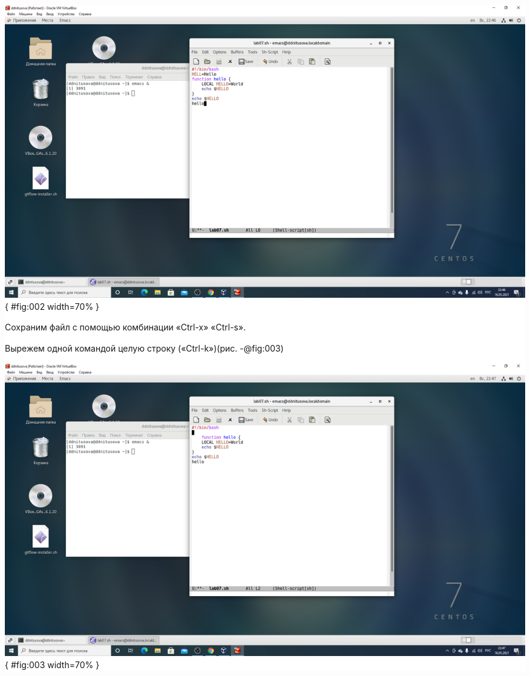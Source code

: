 ![Рисунок 2](snapshots10/lab10.2.png){ #fig:002 width=70% }

Сохраним файл с помощью комбинации «Ctrl-x» «Ctrl-s».

Вырежем одной командой целую строку («Сtrl-k»)(рис. -@fig:003)

![Рисунок 3](snapshots10/lab10.3.png){ #fig:003 width=70% }
